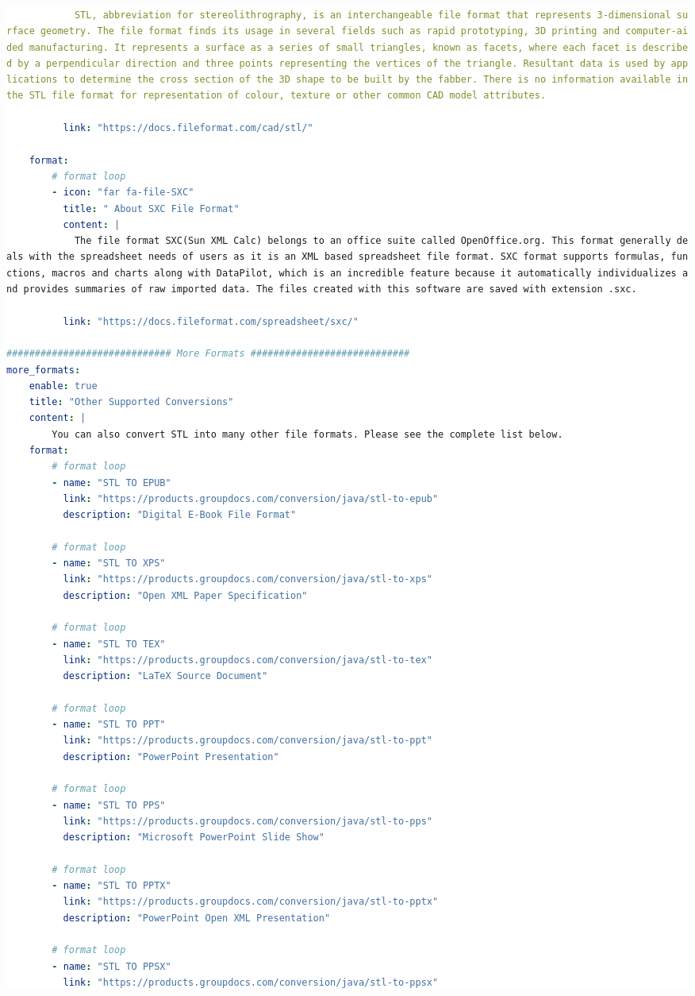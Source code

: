 ```yaml
            STL, abbreviation for stereolithrography, is an interchangeable file format that represents 3-dimensional surface geometry. The file format finds its usage in several fields such as rapid prototyping, 3D printing and computer-aided manufacturing. It represents a surface as a series of small triangles, known as facets, where each facet is described by a perpendicular direction and three points representing the vertices of the triangle. Resultant data is used by applications to determine the cross section of the 3D shape to be built by the fabber. There is no information available in the STL file format for representation of colour, texture or other common CAD model attributes.

          link: "https://docs.fileformat.com/cad/stl/"

    format:
        # format loop
        - icon: "far fa-file-SXC"
          title: " About SXC File Format"
          content: |
            The file format SXC(Sun XML Calc) belongs to an office suite called OpenOffice.org. This format generally deals with the spreadsheet needs of users as it is an XML based spreadsheet file format. SXC format supports formulas, functions, macros and charts along with DataPilot, which is an incredible feature because it automatically individualizes and provides summaries of raw imported data. The files created with this software are saved with extension .sxc.

          link: "https://docs.fileformat.com/spreadsheet/sxc/"

############################# More Formats ############################
more_formats:
    enable: true
    title: "Other Supported Conversions"
    content: |
        You can also convert STL into many other file formats. Please see the complete list below.
    format: 
        # format loop
        - name: "STL TO EPUB"
          link: "https://products.groupdocs.com/conversion/java/stl-to-epub"
          description: "Digital E-Book File Format"

        # format loop
        - name: "STL TO XPS"
          link: "https://products.groupdocs.com/conversion/java/stl-to-xps"
          description: "Open XML Paper Specification"

        # format loop
        - name: "STL TO TEX"
          link: "https://products.groupdocs.com/conversion/java/stl-to-tex"
          description: "LaTeX Source Document"

        # format loop
        - name: "STL TO PPT"
          link: "https://products.groupdocs.com/conversion/java/stl-to-ppt"
          description: "PowerPoint Presentation"

        # format loop
        - name: "STL TO PPS"
          link: "https://products.groupdocs.com/conversion/java/stl-to-pps"
          description: "Microsoft PowerPoint Slide Show"

        # format loop
        - name: "STL TO PPTX"
          link: "https://products.groupdocs.com/conversion/java/stl-to-pptx"
          description: "PowerPoint Open XML Presentation"

        # format loop
        - name: "STL TO PPSX"
          link: "https://products.groupdocs.com/conversion/java/stl-to-ppsx"
```